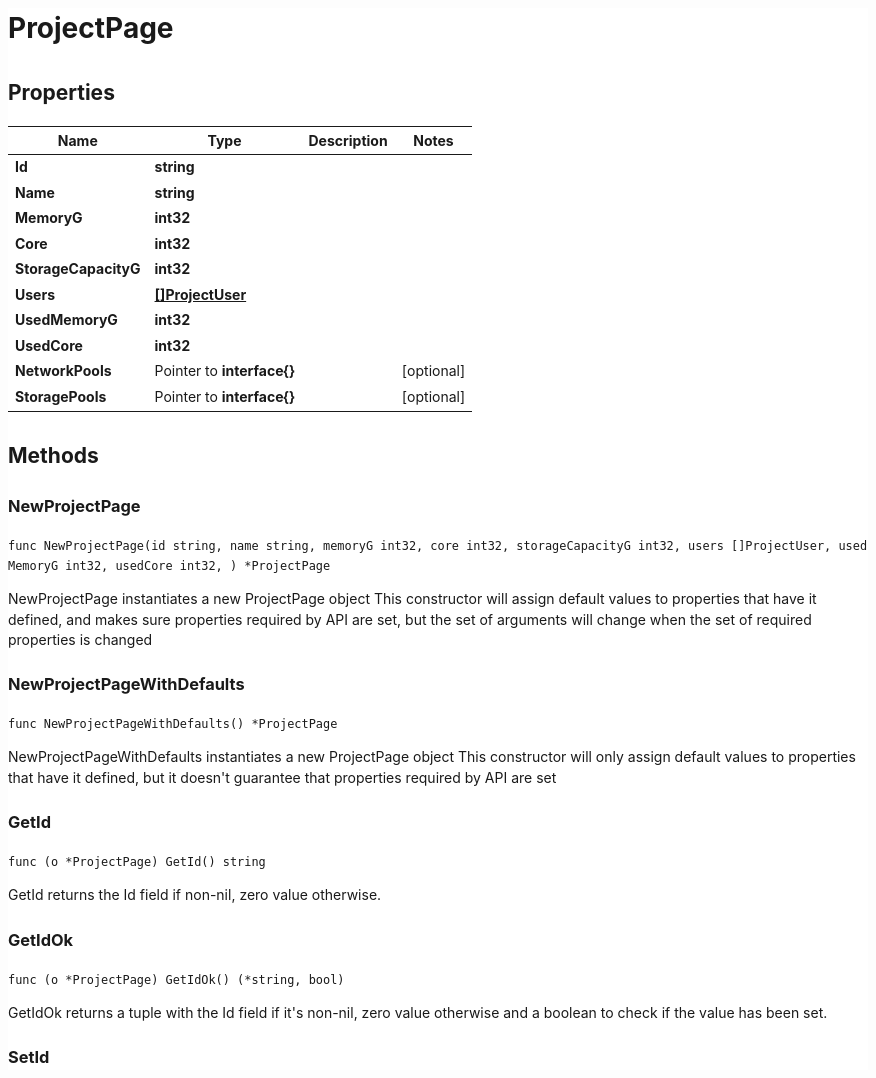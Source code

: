 # ProjectPage

## Properties

Name | Type | Description | Notes
------------ | ------------- | ------------- | -------------
**Id** | **string** |  | 
**Name** | **string** |  | 
**MemoryG** | **int32** |  | 
**Core** | **int32** |  | 
**StorageCapacityG** | **int32** |  | 
**Users** | [**[]ProjectUser**](ProjectUser.md) |  | 
**UsedMemoryG** | **int32** |  | 
**UsedCore** | **int32** |  | 
**NetworkPools** | Pointer to **interface{}** |  | [optional] 
**StoragePools** | Pointer to **interface{}** |  | [optional] 

## Methods

### NewProjectPage

`func NewProjectPage(id string, name string, memoryG int32, core int32, storageCapacityG int32, users []ProjectUser, usedMemoryG int32, usedCore int32, ) *ProjectPage`

NewProjectPage instantiates a new ProjectPage object
This constructor will assign default values to properties that have it defined,
and makes sure properties required by API are set, but the set of arguments
will change when the set of required properties is changed

### NewProjectPageWithDefaults

`func NewProjectPageWithDefaults() *ProjectPage`

NewProjectPageWithDefaults instantiates a new ProjectPage object
This constructor will only assign default values to properties that have it defined,
but it doesn't guarantee that properties required by API are set

### GetId

`func (o *ProjectPage) GetId() string`

GetId returns the Id field if non-nil, zero value otherwise.

### GetIdOk

`func (o *ProjectPage) GetIdOk() (*string, bool)`

GetIdOk returns a tuple with the Id field if it's non-nil, zero value otherwise
and a boolean to check if the value has been set.

### SetId
